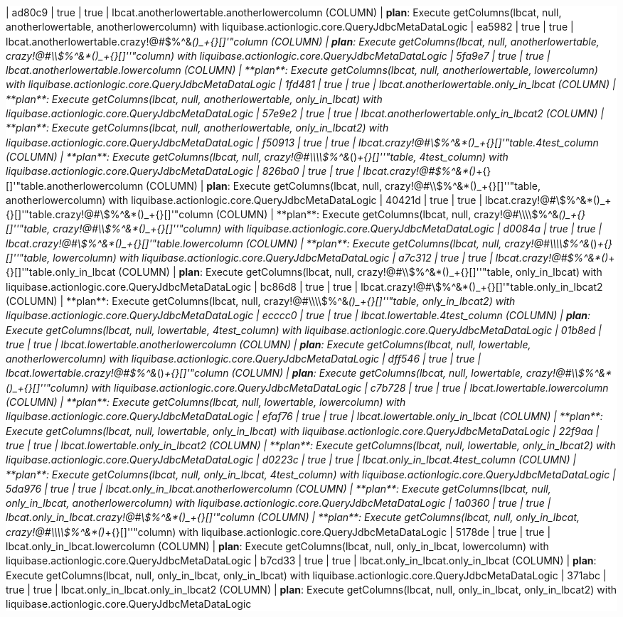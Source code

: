 | ad80c9      | true     | true          | lbcat.anotherlowertable.anotherlowercolumn (COLUMN)                          | **plan**: Execute getColumns(lbcat, null, anotherlowertable, anotherlowercolumn) with liquibase.actionlogic.core.QueryJdbcMetaDataLogic
| ea5982      | true     | true          | lbcat.anotherlowertable.crazy!@#\$%^&*()_+{}[]'"column (COLUMN)              | **plan**: Execute getColumns(lbcat, null, anotherlowertable, crazy!@#\\\\$%^&*()_+{}[]''"column) with liquibase.actionlogic.core.QueryJdbcMetaDataLogic
| 5fa9e7      | true     | true          | lbcat.anotherlowertable.lowercolumn (COLUMN)                                 | **plan**: Execute getColumns(lbcat, null, anotherlowertable, lowercolumn) with liquibase.actionlogic.core.QueryJdbcMetaDataLogic
| 1fd481      | true     | true          | lbcat.anotherlowertable.only_in_lbcat (COLUMN)                               | **plan**: Execute getColumns(lbcat, null, anotherlowertable, only_in_lbcat) with liquibase.actionlogic.core.QueryJdbcMetaDataLogic
| 57e9e2      | true     | true          | lbcat.anotherlowertable.only_in_lbcat2 (COLUMN)                              | **plan**: Execute getColumns(lbcat, null, anotherlowertable, only_in_lbcat2) with liquibase.actionlogic.core.QueryJdbcMetaDataLogic
| f50913      | true     | true          | lbcat.crazy!@#\$%^&*()_+{}[]'"table.4test_column (COLUMN)                    | **plan**: Execute getColumns(lbcat, null, crazy!@#\\\\$%^&*()_+{}[]''"table, 4test_column) with liquibase.actionlogic.core.QueryJdbcMetaDataLogic
| 826ba0      | true     | true          | lbcat.crazy!@#\$%^&*()_+{}[]'"table.anotherlowercolumn (COLUMN)              | **plan**: Execute getColumns(lbcat, null, crazy!@#\\\\$%^&*()_+{}[]''"table, anotherlowercolumn) with liquibase.actionlogic.core.QueryJdbcMetaDataLogic
| 40421d      | true     | true          | lbcat.crazy!@#\$%^&*()_+{}[]'"table.crazy!@#\$%^&*()_+{}[]'"column (COLUMN)  | **plan**: Execute getColumns(lbcat, null, crazy!@#\\\\$%^&*()_+{}[]''"table, crazy!@#\\\\$%^&*()_+{}[]''"column) with liquibase.actionlogic.core.QueryJdbcMetaDataLogic
| d0084a      | true     | true          | lbcat.crazy!@#\$%^&*()_+{}[]'"table.lowercolumn (COLUMN)                     | **plan**: Execute getColumns(lbcat, null, crazy!@#\\\\$%^&*()_+{}[]''"table, lowercolumn) with liquibase.actionlogic.core.QueryJdbcMetaDataLogic
| a7c312      | true     | true          | lbcat.crazy!@#\$%^&*()_+{}[]'"table.only_in_lbcat (COLUMN)                   | **plan**: Execute getColumns(lbcat, null, crazy!@#\\\\$%^&*()_+{}[]''"table, only_in_lbcat) with liquibase.actionlogic.core.QueryJdbcMetaDataLogic
| bc86d8      | true     | true          | lbcat.crazy!@#\$%^&*()_+{}[]'"table.only_in_lbcat2 (COLUMN)                  | **plan**: Execute getColumns(lbcat, null, crazy!@#\\\\$%^&*()_+{}[]''"table, only_in_lbcat2) with liquibase.actionlogic.core.QueryJdbcMetaDataLogic
| ecccc0      | true     | true          | lbcat.lowertable.4test_column (COLUMN)                                       | **plan**: Execute getColumns(lbcat, null, lowertable, 4test_column) with liquibase.actionlogic.core.QueryJdbcMetaDataLogic
| 01b8ed      | true     | true          | lbcat.lowertable.anotherlowercolumn (COLUMN)                                 | **plan**: Execute getColumns(lbcat, null, lowertable, anotherlowercolumn) with liquibase.actionlogic.core.QueryJdbcMetaDataLogic
| dff546      | true     | true          | lbcat.lowertable.crazy!@#\$%^&*()_+{}[]'"column (COLUMN)                     | **plan**: Execute getColumns(lbcat, null, lowertable, crazy!@#\\\\$%^&*()_+{}[]''"column) with liquibase.actionlogic.core.QueryJdbcMetaDataLogic
| c7b728      | true     | true          | lbcat.lowertable.lowercolumn (COLUMN)                                        | **plan**: Execute getColumns(lbcat, null, lowertable, lowercolumn) with liquibase.actionlogic.core.QueryJdbcMetaDataLogic
| efaf76      | true     | true          | lbcat.lowertable.only_in_lbcat (COLUMN)                                      | **plan**: Execute getColumns(lbcat, null, lowertable, only_in_lbcat) with liquibase.actionlogic.core.QueryJdbcMetaDataLogic
| 22f9aa      | true     | true          | lbcat.lowertable.only_in_lbcat2 (COLUMN)                                     | **plan**: Execute getColumns(lbcat, null, lowertable, only_in_lbcat2) with liquibase.actionlogic.core.QueryJdbcMetaDataLogic
| d0223c      | true     | true          | lbcat.only_in_lbcat.4test_column (COLUMN)                                    | **plan**: Execute getColumns(lbcat, null, only_in_lbcat, 4test_column) with liquibase.actionlogic.core.QueryJdbcMetaDataLogic
| 5da976      | true     | true          | lbcat.only_in_lbcat.anotherlowercolumn (COLUMN)                              | **plan**: Execute getColumns(lbcat, null, only_in_lbcat, anotherlowercolumn) with liquibase.actionlogic.core.QueryJdbcMetaDataLogic
| 1a0360      | true     | true          | lbcat.only_in_lbcat.crazy!@#\$%^&*()_+{}[]'"column (COLUMN)                  | **plan**: Execute getColumns(lbcat, null, only_in_lbcat, crazy!@#\\\\$%^&*()_+{}[]''"column) with liquibase.actionlogic.core.QueryJdbcMetaDataLogic
| 5178de      | true     | true          | lbcat.only_in_lbcat.lowercolumn (COLUMN)                                     | **plan**: Execute getColumns(lbcat, null, only_in_lbcat, lowercolumn) with liquibase.actionlogic.core.QueryJdbcMetaDataLogic
| b7cd33      | true     | true          | lbcat.only_in_lbcat.only_in_lbcat (COLUMN)                                   | **plan**: Execute getColumns(lbcat, null, only_in_lbcat, only_in_lbcat) with liquibase.actionlogic.core.QueryJdbcMetaDataLogic
| 371abc      | true     | true          | lbcat.only_in_lbcat.only_in_lbcat2 (COLUMN)                                  | **plan**: Execute getColumns(lbcat, null, only_in_lbcat, only_in_lbcat2) with liquibase.actionlogic.core.QueryJdbcMetaDataLogic